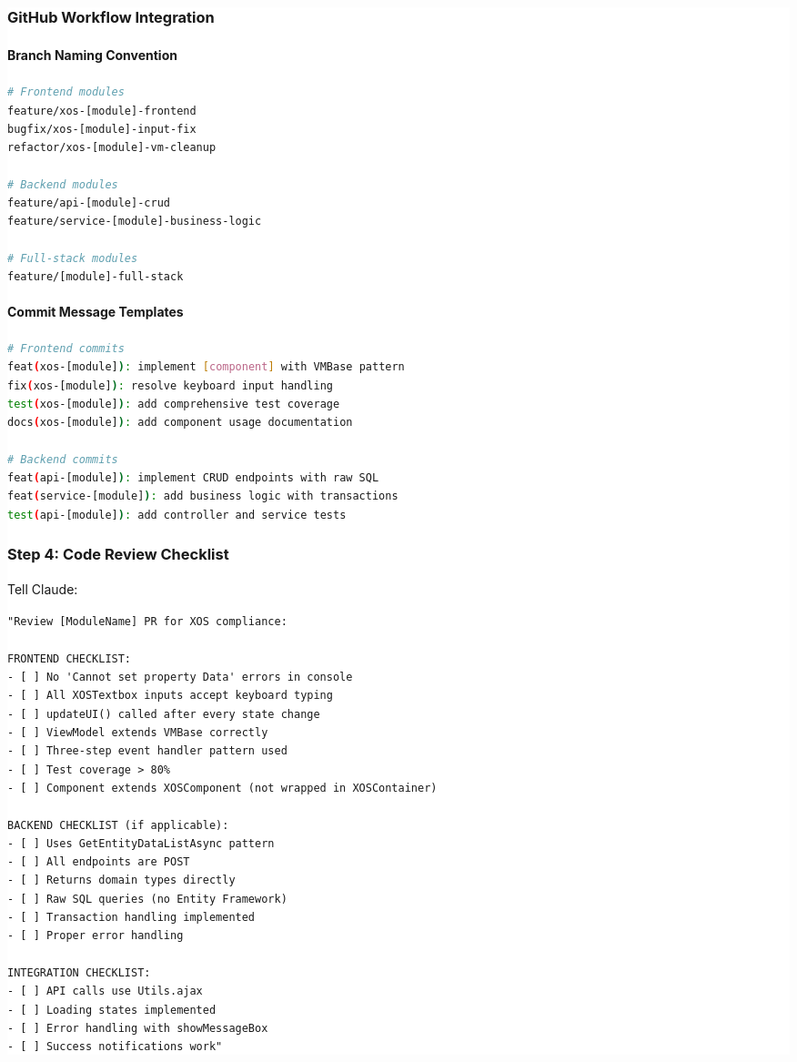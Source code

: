 ### GitHub Workflow Integration

#### Branch Naming Convention
```bash
# Frontend modules
feature/xos-[module]-frontend
bugfix/xos-[module]-input-fix
refactor/xos-[module]-vm-cleanup

# Backend modules  
feature/api-[module]-crud
feature/service-[module]-business-logic

# Full-stack modules
feature/[module]-full-stack
```

#### Commit Message Templates
```bash
# Frontend commits
feat(xos-[module]): implement [component] with VMBase pattern
fix(xos-[module]): resolve keyboard input handling
test(xos-[module]): add comprehensive test coverage
docs(xos-[module]): add component usage documentation

# Backend commits  
feat(api-[module]): implement CRUD endpoints with raw SQL
feat(service-[module]): add business logic with transactions
test(api-[module]): add controller and service tests
```

### Step 4: Code Review Checklist

Tell Claude:
```
"Review [ModuleName] PR for XOS compliance:

FRONTEND CHECKLIST:
- [ ] No 'Cannot set property Data' errors in console
- [ ] All XOSTextbox inputs accept keyboard typing
- [ ] updateUI() called after every state change
- [ ] ViewModel extends VMBase correctly  
- [ ] Three-step event handler pattern used
- [ ] Test coverage > 80%
- [ ] Component extends XOSComponent (not wrapped in XOSContainer)

BACKEND CHECKLIST (if applicable):
- [ ] Uses GetEntityDataListAsync pattern
- [ ] All endpoints are POST
- [ ] Returns domain types directly
- [ ] Raw SQL queries (no Entity Framework)
- [ ] Transaction handling implemented
- [ ] Proper error handling

INTEGRATION CHECKLIST:
- [ ] API calls use Utils.ajax
- [ ] Loading states implemented
- [ ] Error handling with showMessageBox
- [ ] Success notifications work"
```

